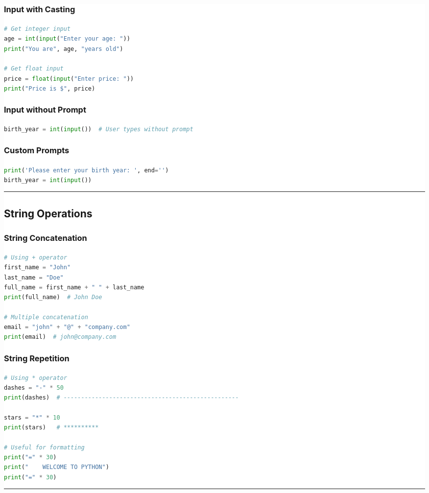 ### Input with Casting
```python
# Get integer input
age = int(input("Enter your age: "))
print("You are", age, "years old")

# Get float input
price = float(input("Enter price: "))
print("Price is $", price)
```

### Input without Prompt
```python
birth_year = int(input())  # User types without prompt
```

### Custom Prompts
```python
print('Please enter your birth year: ', end='')
birth_year = int(input())
```

---

## String Operations

### String Concatenation
```python
# Using + operator
first_name = "John"
last_name = "Doe"
full_name = first_name + " " + last_name
print(full_name)  # John Doe

# Multiple concatenation
email = "john" + "@" + "company.com"
print(email)  # john@company.com
```

### String Repetition
```python
# Using * operator
dashes = "-" * 50
print(dashes)  # --------------------------------------------------

stars = "*" * 10
print(stars)   # **********

# Useful for formatting
print("=" * 30)
print("    WELCOME TO PYTHON")
print("=" * 30)
```

---